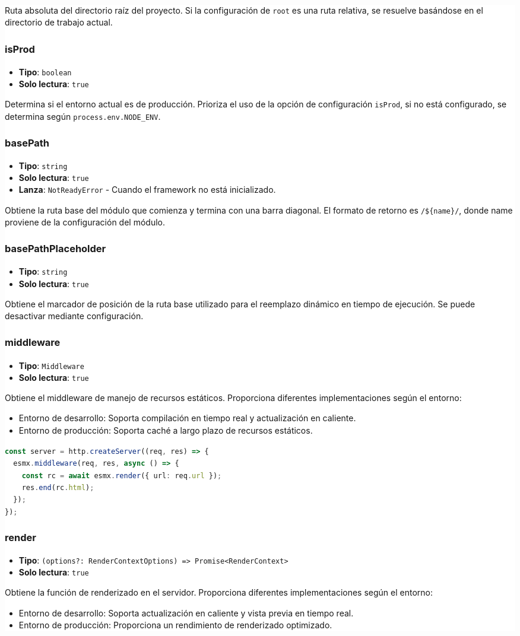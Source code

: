 Ruta absoluta del directorio raíz del proyecto. Si la configuración de `root` es una ruta relativa, se resuelve basándose en el directorio de trabajo actual.

### isProd

- **Tipo**: `boolean`
- **Solo lectura**: `true`

Determina si el entorno actual es de producción. Prioriza el uso de la opción de configuración `isProd`, si no está configurado, se determina según `process.env.NODE_ENV`.

### basePath

- **Tipo**: `string`
- **Solo lectura**: `true`
- **Lanza**: `NotReadyError` - Cuando el framework no está inicializado.

Obtiene la ruta base del módulo que comienza y termina con una barra diagonal. El formato de retorno es `/${name}/`, donde name proviene de la configuración del módulo.

### basePathPlaceholder

- **Tipo**: `string`
- **Solo lectura**: `true`

Obtiene el marcador de posición de la ruta base utilizado para el reemplazo dinámico en tiempo de ejecución. Se puede desactivar mediante configuración.

### middleware

- **Tipo**: `Middleware`
- **Solo lectura**: `true`

Obtiene el middleware de manejo de recursos estáticos. Proporciona diferentes implementaciones según el entorno:
- Entorno de desarrollo: Soporta compilación en tiempo real y actualización en caliente.
- Entorno de producción: Soporta caché a largo plazo de recursos estáticos.

```ts
const server = http.createServer((req, res) => {
  esmx.middleware(req, res, async () => {
    const rc = await esmx.render({ url: req.url });
    res.end(rc.html);
  });
});
```

### render

- **Tipo**: `(options?: RenderContextOptions) => Promise<RenderContext>`
- **Solo lectura**: `true`

Obtiene la función de renderizado en el servidor. Proporciona diferentes implementaciones según el entorno:
- Entorno de desarrollo: Soporta actualización en caliente y vista previa en tiempo real.
- Entorno de producción: Proporciona un rendimiento de renderizado optimizado.
